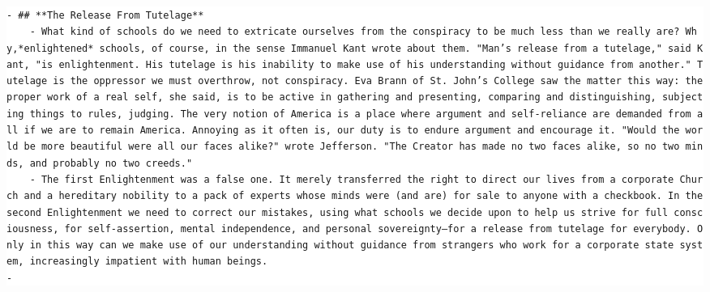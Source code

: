 	- ## **The Release From Tutelage**
		- What kind of schools do we need to extricate ourselves from the conspiracy to be much less than we really are? Why,*enlightened* schools, of course, in the sense Immanuel Kant wrote about them. "Man’s release from a tutelage," said Kant, "is enlightenment. His tutelage is his inability to make use of his understanding without guidance from another." Tutelage is the oppressor we must overthrow, not conspiracy. Eva Brann of St. John’s College saw the matter this way: the proper work of a real self, she said, is to be active in gathering and presenting, comparing and distinguishing, subjecting things to rules, judging. The very notion of America is a place where argument and self-reliance are demanded from all if we are to remain America. Annoying as it often is, our duty is to endure argument and encourage it. "Would the world be more beautiful were all our faces alike?" wrote Jefferson. "The Creator has made no two faces alike, so no two minds, and probably no two creeds."
		- The first Enlightenment was a false one. It merely transferred the right to direct our lives from a corporate Church and a hereditary nobility to a pack of experts whose minds were (and are) for sale to anyone with a checkbook. In the second Enlightenment we need to correct our mistakes, using what schools we decide upon to help us strive for full consciousness, for self-assertion, mental independence, and personal sovereignty—for a release from tutelage for everybody. Only in this way can we make use of our understanding without guidance from strangers who work for a corporate state system, increasingly impatient with human beings.
	-